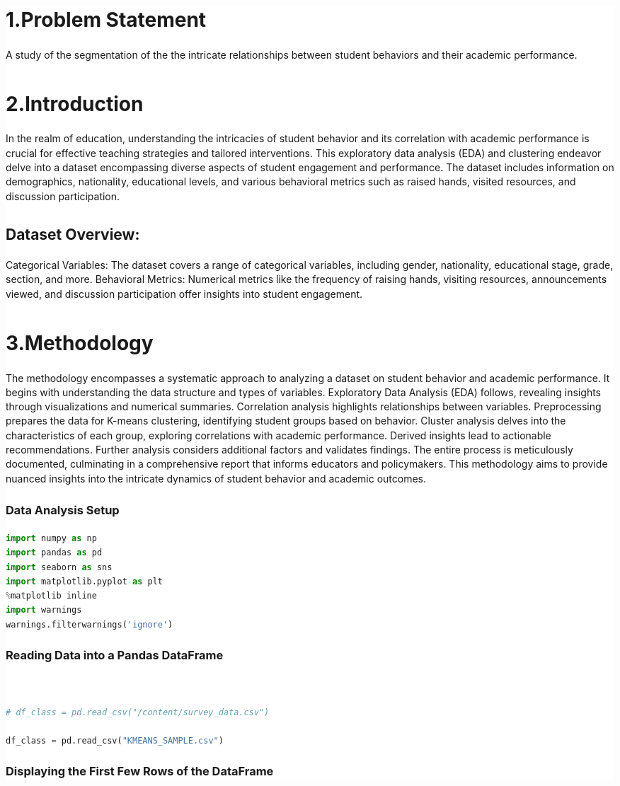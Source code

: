 # 1.Problem Statement
A study of the segmentation of the the intricate relationships between student behaviors and their academic performance.
#  2.Introduction
In the realm of education, understanding the intricacies of student behavior and its correlation with academic performance is crucial for effective teaching strategies and tailored interventions. This exploratory data analysis (EDA) and clustering endeavor delve into a dataset encompassing diverse aspects of student engagement and performance. The dataset includes information on demographics, nationality, educational levels, and various behavioral metrics such as raised hands, visited resources, and discussion participation.

## Dataset Overview:

Categorical Variables: The dataset covers a range of categorical variables, including gender, nationality, educational stage, grade, section, and more.
Behavioral Metrics: Numerical metrics like the frequency of raising hands, visiting resources, announcements viewed, and discussion participation offer insights into student engagement.
# 3.Methodology
The methodology encompasses a systematic approach to analyzing a dataset on student behavior and academic performance. It begins with understanding the data structure and types of variables. Exploratory Data Analysis (EDA) follows, revealing insights through visualizations and numerical summaries. Correlation analysis highlights relationships between variables. Preprocessing prepares the data for K-means clustering, identifying student groups based on behavior. Cluster analysis delves into the characteristics of each group, exploring correlations with academic performance. Derived insights lead to actionable recommendations. Further analysis considers additional factors and validates findings. The entire process is meticulously documented, culminating in a comprehensive report that informs educators and policymakers. This methodology aims to provide nuanced insights into the intricate dynamics of student behavior and academic outcomes.

### Data Analysis Setup

```python
import numpy as np
import pandas as pd
import seaborn as sns
import matplotlib.pyplot as plt
%matplotlib inline
import warnings
warnings.filterwarnings('ignore')
```
### Reading Data into a Pandas DataFrame

```python


# df_class = pd.read_csv("/content/survey_data.csv")

df_class = pd.read_csv("KMEANS_SAMPLE.csv")
```
### Displaying the First Few Rows of the DataFrame
